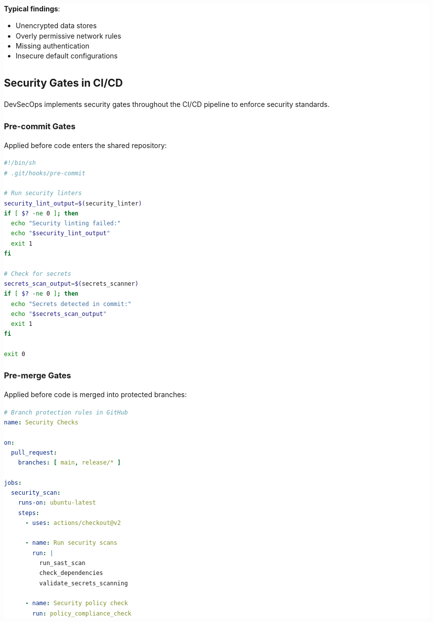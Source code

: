 **Typical findings**:
- Unencrypted data stores
- Overly permissive network rules
- Missing authentication
- Insecure default configurations

## Security Gates in CI/CD

DevSecOps implements security gates throughout the CI/CD pipeline to enforce security standards.

### Pre-commit Gates

Applied before code enters the shared repository:

```bash
#!/bin/sh
# .git/hooks/pre-commit

# Run security linters
security_lint_output=$(security_linter)
if [ $? -ne 0 ]; then
  echo "Security linting failed:"
  echo "$security_lint_output"
  exit 1
fi

# Check for secrets
secrets_scan_output=$(secrets_scanner)
if [ $? -ne 0 ]; then
  echo "Secrets detected in commit:"
  echo "$secrets_scan_output"
  exit 1
fi

exit 0
```

### Pre-merge Gates

Applied before code is merged into protected branches:

```yaml
# Branch protection rules in GitHub
name: Security Checks

on:
  pull_request:
    branches: [ main, release/* ]

jobs:
  security_scan:
    runs-on: ubuntu-latest
    steps:
      - uses: actions/checkout@v2
      
      - name: Run security scans
        run: |
          run_sast_scan
          check_dependencies
          validate_secrets_scanning
      
      - name: Security policy check
        run: policy_compliance_check
```
